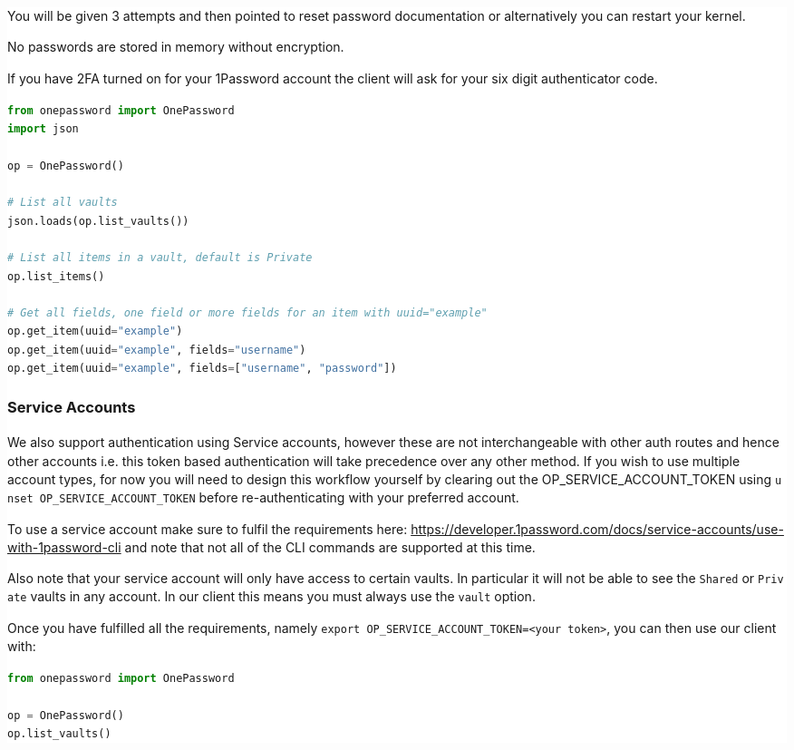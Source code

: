 You will be given 3 attempts and then pointed to reset password documentation or alternatively you can
restart your kernel.

No passwords are stored in memory without encryption.

If you have 2FA turned on for your 1Password account the client will ask for your six digit authenticator code.

```python
from onepassword import OnePassword
import json

op = OnePassword()

# List all vaults 
json.loads(op.list_vaults())

# List all items in a vault, default is Private
op.list_items()

# Get all fields, one field or more fields for an item with uuid="example"
op.get_item(uuid="example")
op.get_item(uuid="example", fields="username")
op.get_item(uuid="example", fields=["username", "password"])

```
### Service Accounts
We also support authentication using Service accounts, however these are not interchangeable with other auth routes and 
hence other accounts i.e. this token based authentication will take precedence over any other method. 
If you wish to use multiple account types, for now you will need to design this workflow yourself
by clearing out the OP_SERVICE_ACCOUNT_TOKEN using `unset OP_SERVICE_ACCOUNT_TOKEN` before re-authenticating with 
your preferred account. 

To use a service account make sure to fulfil the requirements here: 
https://developer.1password.com/docs/service-accounts/use-with-1password-cli
and note that not all of the CLI commands are supported at this time. 

Also note that your service account will only have access to certain vaults. In particular it will not be able to see 
the `Shared` or `Private` vaults in any account. In our client this means you must always use the `vault` option. 

Once you have fulfilled all the requirements, namely `export OP_SERVICE_ACCOUNT_TOKEN=<your token>`, you can then use 
our client with:

```python
from onepassword import OnePassword

op = OnePassword()
op.list_vaults()
```
